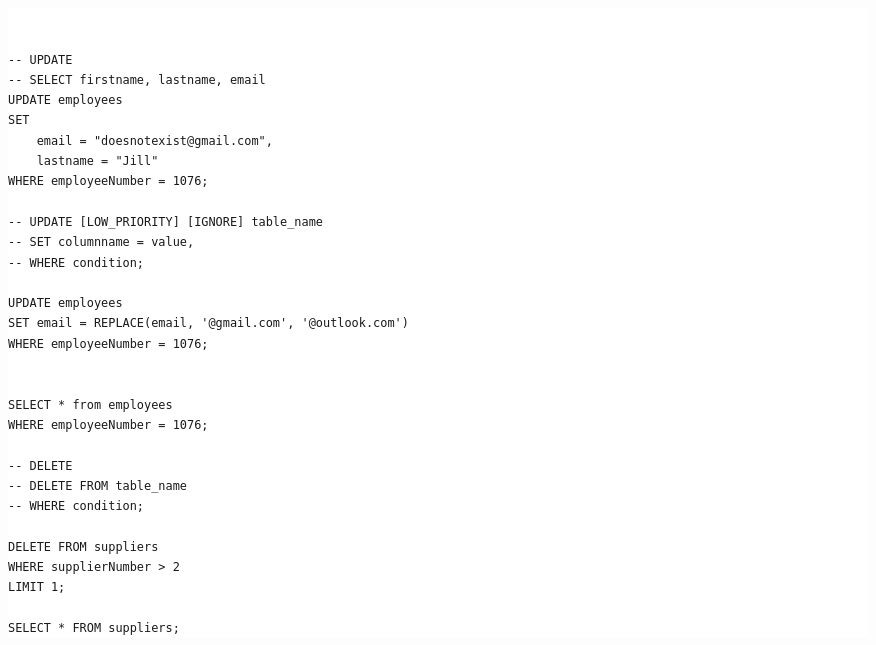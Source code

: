 ```


-- UPDATE
-- SELECT firstname, lastname, email
UPDATE employees
SET 
	email = "doesnotexist@gmail.com",
	lastname = "Jill"
WHERE employeeNumber = 1076;

-- UPDATE [LOW_PRIORITY] [IGNORE] table_name
-- SET columnname = value,
-- WHERE condition;

UPDATE employees
SET email = REPLACE(email, '@gmail.com', '@outlook.com')
WHERE employeeNumber = 1076;


SELECT * from employees
WHERE employeeNumber = 1076;

-- DELETE
-- DELETE FROM table_name
-- WHERE condition;

DELETE FROM suppliers 
WHERE supplierNumber > 2
LIMIT 1;

SELECT * FROM suppliers;

```
